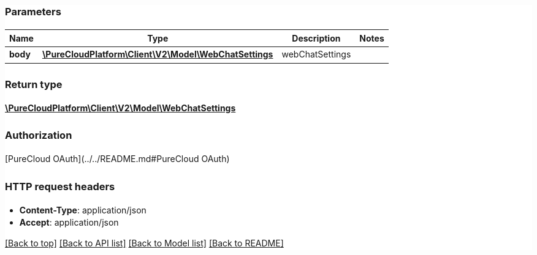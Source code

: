 ### Parameters

Name | Type | Description  | Notes
------------- | ------------- | ------------- | -------------
 **body** | [**\PureCloudPlatform\Client\V2\Model\WebChatSettings**](../Model/WebChatSettings.md)| webChatSettings |

### Return type

[**\PureCloudPlatform\Client\V2\Model\WebChatSettings**](../Model/WebChatSettings.md)

### Authorization

[PureCloud OAuth](../../README.md#PureCloud OAuth)

### HTTP request headers

 - **Content-Type**: application/json
 - **Accept**: application/json

[[Back to top]](#) [[Back to API list]](../../README.md#documentation-for-api-endpoints) [[Back to Model list]](../../README.md#documentation-for-models) [[Back to README]](../../README.md)

